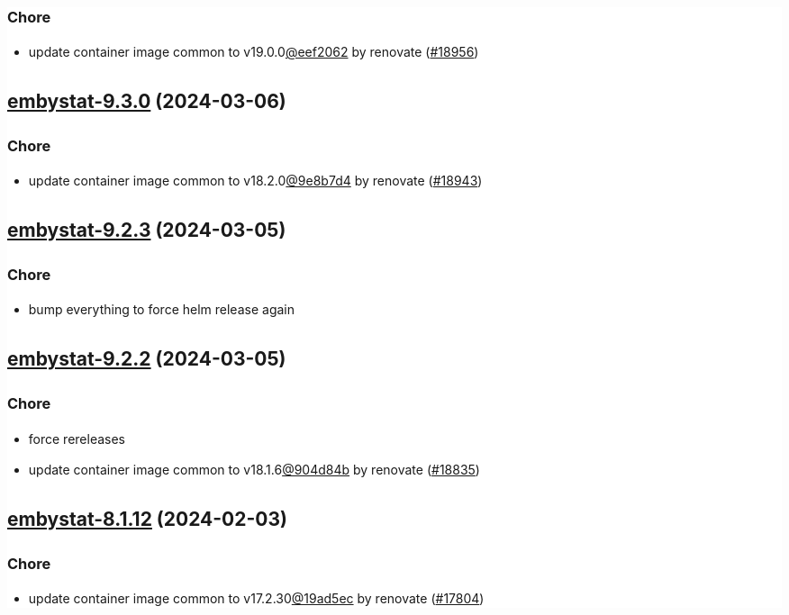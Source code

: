 ### Chore



- update container image common to v19.0.0[@eef2062](https://github.com/eef2062) by renovate ([#18956](https://github.com/truecharts/charts/issues/18956))


## [embystat-9.3.0](https://github.com/truecharts/charts/compare/embystat-9.2.3...embystat-9.3.0) (2024-03-06)

### Chore



- update container image common to v18.2.0[@9e8b7d4](https://github.com/9e8b7d4) by renovate ([#18943](https://github.com/truecharts/charts/issues/18943))


## [embystat-9.2.3](https://github.com/truecharts/charts/compare/embystat-9.2.2...embystat-9.2.3) (2024-03-05)

### Chore



- bump everything to force helm release again


## [embystat-9.2.2](https://github.com/truecharts/charts/compare/embystat-9.2.0...embystat-9.2.2) (2024-03-05)

### Chore



- force rereleases

- update container image common to v18.1.6[@904d84b](https://github.com/904d84b) by renovate ([#18835](https://github.com/truecharts/charts/issues/18835))










## [embystat-8.1.12](https://github.com/truecharts/charts/compare/embystat-8.1.11...embystat-8.1.12) (2024-02-03)

### Chore



- update container image common to v17.2.30[@19ad5ec](https://github.com/19ad5ec) by renovate ([#17804](https://github.com/truecharts/charts/issues/17804))
